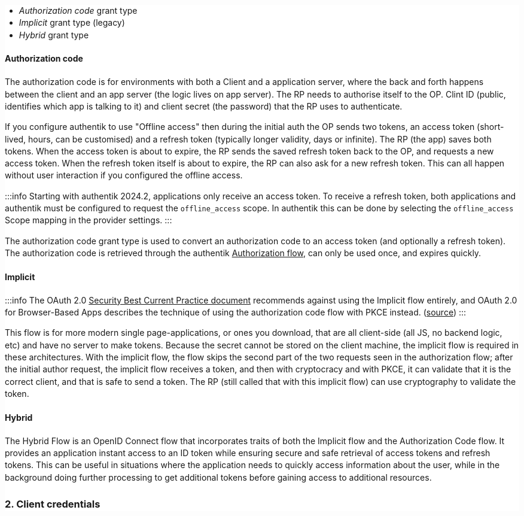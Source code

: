 - _Authorization code_ grant type
- _Implicit_ grant type (legacy)
- _Hybrid_ grant type

#### Authorization code

The authorization code is for environments with both a Client and a application server, where the back and forth happens between the client and an app server (the logic lives on app server). The RP needs to authorise itself to the OP. Clint ID (public, identifies which app is talking to it) and client secret (the password) that the RP uses to authenticate.

If you configure authentik to use "Offline access" then during the initial auth the OP sends two tokens, an access token (short-lived, hours, can be customised) and a refresh token (typically longer validity, days or infinite). The RP (the app) saves both tokens. When the access token is about to expire, the RP sends the saved refresh token back to the OP, and requests a new access token. When the refresh token itself is about to expire, the RP can also ask for a new refresh token. This can all happen without user interaction if you configured the offline access.

:::info
Starting with authentik 2024.2, applications only receive an access token. To receive a refresh token, both applications and authentik must be configured to request the `offline_access` scope. In authentik this can be done by selecting the `offline_access` Scope mapping in the provider settings.
:::

The authorization code grant type is used to convert an authorization code to an access token (and optionally a refresh token). The authorization code is retrieved through the authentik [Authorization flow](../../flows-stages/flow/index.md), can only be used once, and expires quickly.

#### Implicit

:::info
The OAuth 2.0 [Security Best Current Practice document](https://tools.ietf.org/html/draft-ietf-oauth-security-topics) recommends against using the Implicit flow entirely, and OAuth 2.0 for Browser-Based Apps describes the technique of using the authorization code flow with PKCE instead. ([source](https://oauth.net/2/grant-types/implicit/))
:::

This flow is for more modern single page-applications, or ones you download, that are all client-side (all JS, no backend logic, etc) and have no server to make tokens. Because the secret cannot be stored on the client machine, the implicit flow is required in these architectures. With the implicit flow, the flow skips the second part of the two requests seen in the authorization flow; after the initial author request, the implicit flow receives a token, and then with cryptocracy and with PKCE, it can validate that it is the correct client, and that is safe to send a token. The RP (still called that with this implicit flow) can use cryptography to validate the token.

#### Hybrid

The Hybrid Flow is an OpenID Connect flow that incorporates traits of both the Implicit flow and the Authorization Code flow. It provides an application instant access to an ID token while ensuring secure and safe retrieval of access tokens and refresh tokens. This can be useful in situations where the application needs to quickly access information about the user, while in the background doing further processing to get additional tokens before gaining access to additional resources.

### 2. Client credentials
